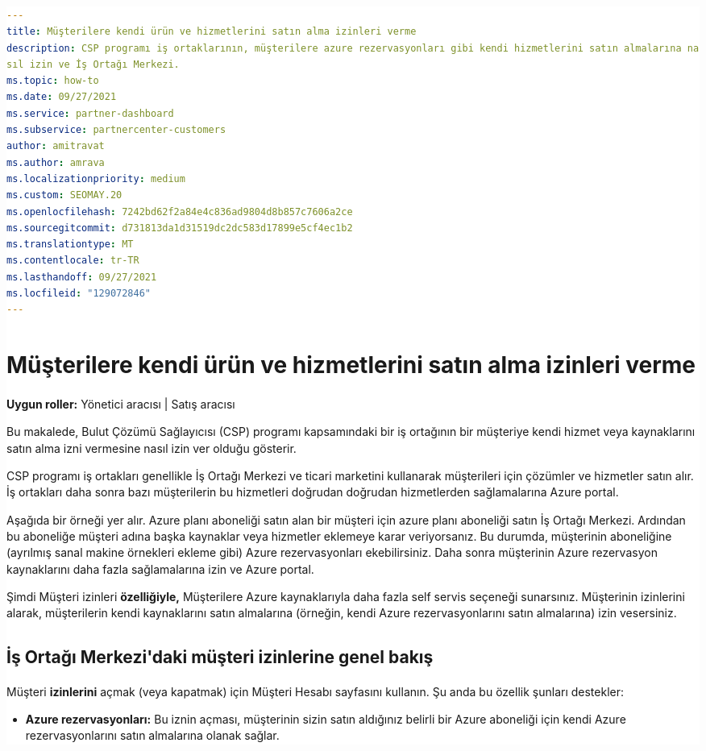 ```yaml
---
title: Müşterilere kendi ürün ve hizmetlerini satın alma izinleri verme
description: CSP programı iş ortaklarının, müşterilere azure rezervasyonları gibi kendi hizmetlerini satın almalarına nasıl izin ve İş Ortağı Merkezi.
ms.topic: how-to
ms.date: 09/27/2021
ms.service: partner-dashboard
ms.subservice: partnercenter-customers
author: amitravat
ms.author: amrava
ms.localizationpriority: medium
ms.custom: SEOMAY.20
ms.openlocfilehash: 7242bd62f2a84e4c836ad9804d8b857c7606a2ce
ms.sourcegitcommit: d731813da1d31519dc2dc583d17899e5cf4ec1b2
ms.translationtype: MT
ms.contentlocale: tr-TR
ms.lasthandoff: 09/27/2021
ms.locfileid: "129072846"
---
```

# <a name="give-customers-permissions-to-buy-their-own-products-and-services"></a>Müşterilere kendi ürün ve hizmetlerini satın alma izinleri verme

**Uygun roller:** Yönetici aracısı | Satış aracısı

Bu makalede, Bulut Çözümü Sağlayıcısı (CSP) programı kapsamındaki bir iş ortağının bir müşteriye kendi hizmet veya kaynaklarını satın alma izni vermesine nasıl izin ver olduğu gösterir.

CSP programı iş ortakları genellikle İş Ortağı Merkezi ve ticari marketini kullanarak müşterileri için çözümler ve hizmetler satın alır. İş ortakları daha sonra bazı müşterilerin bu hizmetleri doğrudan doğrudan hizmetlerden sağlamalarına Azure portal.

Aşağıda bir örneği yer alır. Azure planı aboneliği satın alan bir müşteri için azure planı aboneliği satın İş Ortağı Merkezi. Ardından bu aboneliğe müşteri adına başka kaynaklar veya hizmetler eklemeye karar veriyorsanız. Bu durumda, müşterinin aboneliğine (ayrılmış sanal makine örnekleri ekleme gibi) Azure rezervasyonları ekebilirsiniz. Daha sonra müşterinin Azure rezervasyon kaynaklarını daha fazla sağlamalarına izin ve Azure portal.

Şimdi Müşteri izinleri **özelliğiyle,** Müşterilere Azure kaynaklarıyla daha fazla self servis seçeneği sunarsınız. Müşterinin izinlerini alarak, müşterilerin kendi kaynaklarını satın almalarına (örneğin, kendi Azure rezervasyonlarını satın almalarına) izin vesersiniz.  

## <a name="overview-of-customer-permissions-in-partner-center"></a>İş Ortağı Merkezi'daki müşteri izinlerine genel bakış

Müşteri **izinlerini** açmak (veya kapatmak) için Müşteri Hesabı sayfasını kullanın. Şu anda bu özellik şunları destekler:

- **Azure rezervasyonları:** Bu iznin açması, müşterinin sizin satın aldığınız belirli bir Azure aboneliği için kendi Azure rezervasyonlarını satın almalarına olanak sağlar.
